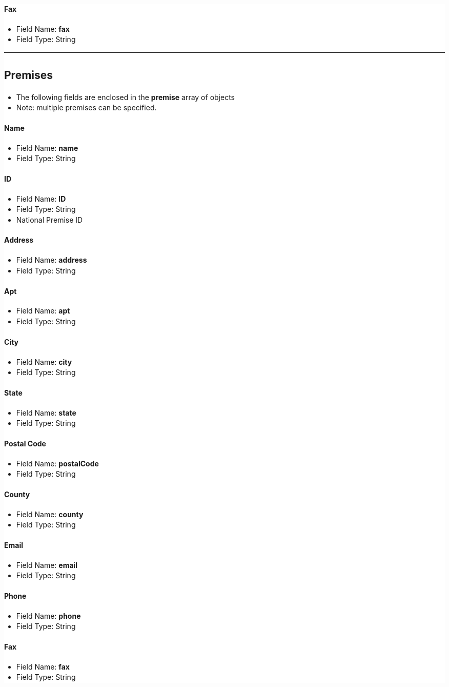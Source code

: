 #### Fax
* Field Name: **fax**
* Field Type: String

******
## Premises
* The following fields are enclosed in the **premise** array of objects
* Note: multiple premises can be specified.

#### Name
* Field Name: **name**
* Field Type: String

#### ID
* Field Name: **ID**
* Field Type: String
* National Premise ID

#### Address
* Field Name: **address**
* Field Type: String

#### Apt
* Field Name: **apt**
* Field Type: String

#### City
* Field Name: **city**
* Field Type: String

#### State
* Field Name: **state**
* Field Type: String

#### Postal Code
* Field Name: **postalCode**
* Field Type: String

#### County
* Field Name: **county**
* Field Type: String

#### Email
* Field Name: **email**
* Field Type: String

#### Phone
* Field Name: **phone**
* Field Type: String

#### Fax
* Field Name: **fax**
* Field Type: String
